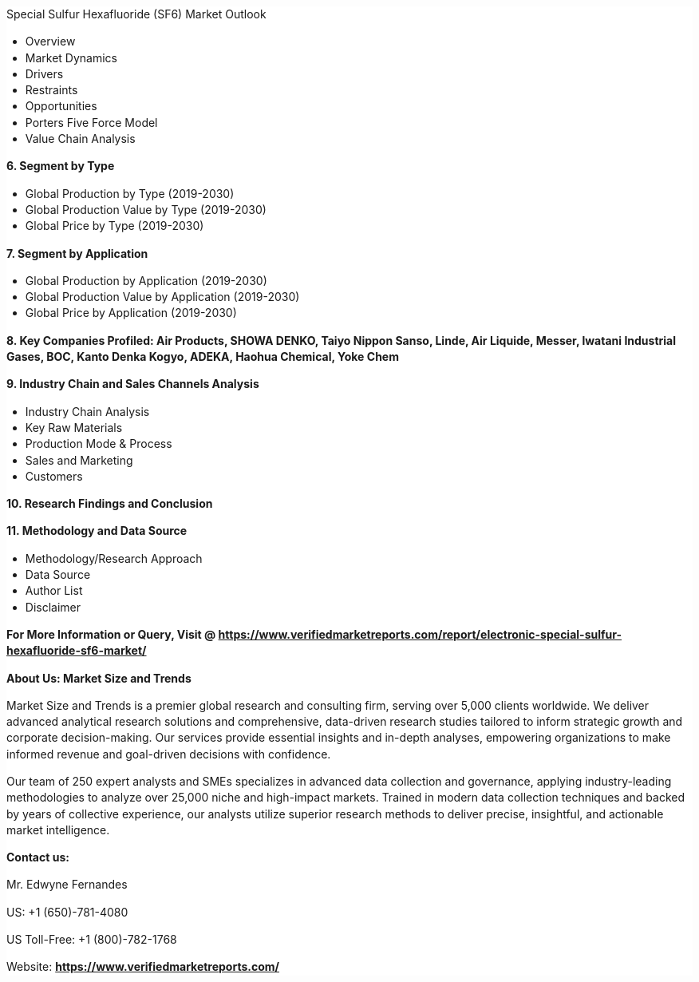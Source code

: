 Special Sulfur Hexafluoride (SF6) Market Outlook</strong></p><ul><li>Overview</li><li>Market Dynamics</li><li>Drivers</li><li>Restraints</li><li>Opportunities</li><li>Porters Five Force Model</li><li>Value Chain Analysis&nbsp;</li></ul><p><strong>6. Segment by Type</strong></p><ul><li>Global Production by Type (2019-2030)</li><li>Global Production Value by Type (2019-2030)</li><li>Global Price by Type (2019-2030)</li></ul><p><strong>7. Segment by Application</strong></p><ul><li>Global Production by Application (2019-2030)</li><li>Global Production Value by Application (2019-2030)</li><li>Global Price by Application (2019-2030)</li></ul><p><strong>8. Key Companies Profiled: Air Products, SHOWA DENKO, Taiyo Nippon Sanso, Linde, Air Liquide, Messer, lwatani Industrial Gases, BOC, Kanto Denka Kogyo, ADEKA, Haohua Chemical, Yoke Chem</strong></p><p><strong>9. Industry Chain and Sales Channels Analysis</strong></p><ul><li>Industry Chain Analysis</li><li>Key Raw Materials</li><li>Production Mode &amp; Process</li><li>Sales and Marketing</li><li>Customers</li></ul><p><strong>10. Research Findings and Conclusion</strong></p><p><strong>11. Methodology and Data Source</strong></p><ul><li>Methodology/Research Approach</li><li>Data Source</li><li>Author List</li><li>Disclaimer</li></ul></p><p><strong>For More Information or Query, Visit @ <a href="https://www.verifiedmarketreports.com/report/electronic-special-sulfur-hexafluoride-sf6-market/">https://www.verifiedmarketreports.com/report/electronic-special-sulfur-hexafluoride-sf6-market/</a></strong></p><p><strong>About Us: Market Size and Trends</strong></p><p>Market Size and Trends is a premier global research and consulting firm, serving over 5,000 clients worldwide. We deliver advanced analytical research solutions and comprehensive, data-driven research studies tailored to inform strategic growth and corporate decision-making. Our services provide essential insights and in-depth analyses, empowering organizations to make informed revenue and goal-driven decisions with confidence.</p><p>Our team of 250 expert analysts and SMEs specializes in advanced data collection and governance, applying industry-leading methodologies to analyze over 25,000 niche and high-impact markets. Trained in modern data collection techniques and backed by years of collective experience, our analysts utilize superior research methods to deliver precise, insightful, and actionable market intelligence.</p><p><strong>Contact us:</strong></p><p>Mr. Edwyne Fernandes</p><p>US: +1 (650)-781-4080</p><p>US Toll-Free: +1 (800)-782-1768</p><p>Website: <strong><a href="https://www.verifiedmarketreports.com/">https://www.verifiedmarketreports.com/</a></strong></p>
